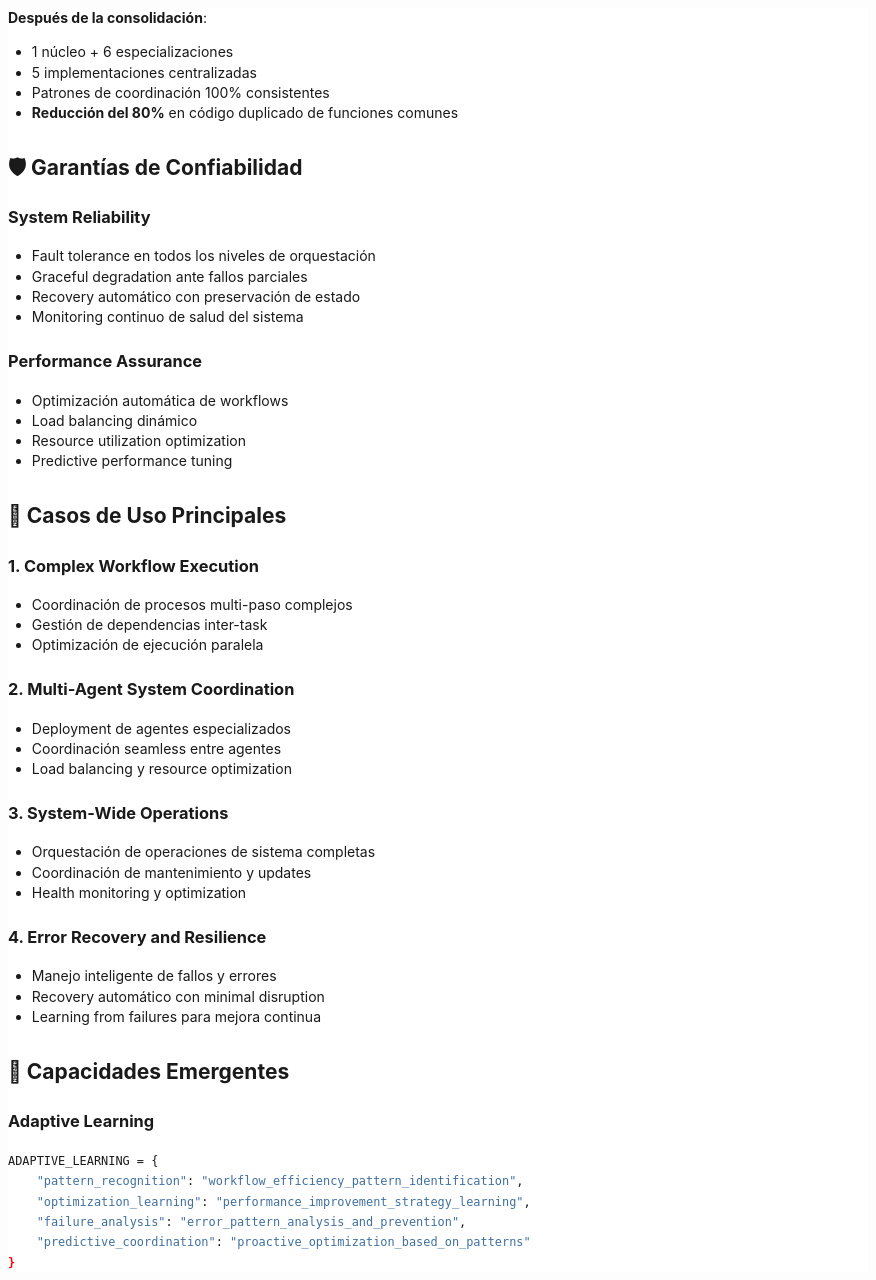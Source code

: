 **Después de la consolidación**:
- 1 núcleo + 6 especializaciones
- 5 implementaciones centralizadas
- Patrones de coordinación 100% consistentes
- **Reducción del 80%** en código duplicado de funciones comunes

## 🛡️ Garantías de Confiabilidad

### **System Reliability**
- Fault tolerance en todos los niveles de orquestación
- Graceful degradation ante fallos parciales
- Recovery automático con preservación de estado
- Monitoring continuo de salud del sistema

### **Performance Assurance**
- Optimización automática de workflows
- Load balancing dinámico
- Resource utilization optimization
- Predictive performance tuning

## 🎯 Casos de Uso Principales

### **1. Complex Workflow Execution**
- Coordinación de procesos multi-paso complejos
- Gestión de dependencias inter-task
- Optimización de ejecución paralela

### **2. Multi-Agent System Coordination**
- Deployment de agentes especializados
- Coordinación seamless entre agentes
- Load balancing y resource optimization

### **3. System-Wide Operations**
- Orquestación de operaciones de sistema completas
- Coordinación de mantenimiento y updates
- Health monitoring y optimization

### **4. Error Recovery and Resilience**
- Manejo inteligente de fallos y errores
- Recovery automático con minimal disruption
- Learning from failures para mejora continua

## 🔮 Capacidades Emergentes

### **Adaptive Learning**
```bash
ADAPTIVE_LEARNING = {
    "pattern_recognition": "workflow_efficiency_pattern_identification",
    "optimization_learning": "performance_improvement_strategy_learning",
    "failure_analysis": "error_pattern_analysis_and_prevention",
    "predictive_coordination": "proactive_optimization_based_on_patterns"
}
```
